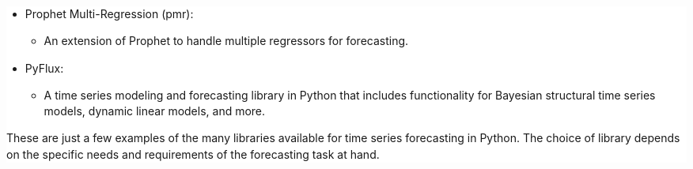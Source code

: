 - Prophet Multi-Regression (pmr): 
  - An extension of Prophet to handle multiple regressors for forecasting.

- PyFlux:
  - A time series modeling and forecasting library in Python that includes functionality for Bayesian structural time series models, dynamic linear models, and more.

These are just a few examples of the many libraries available for time series forecasting in Python. The choice of library depends on the specific needs and requirements of the forecasting task at hand.